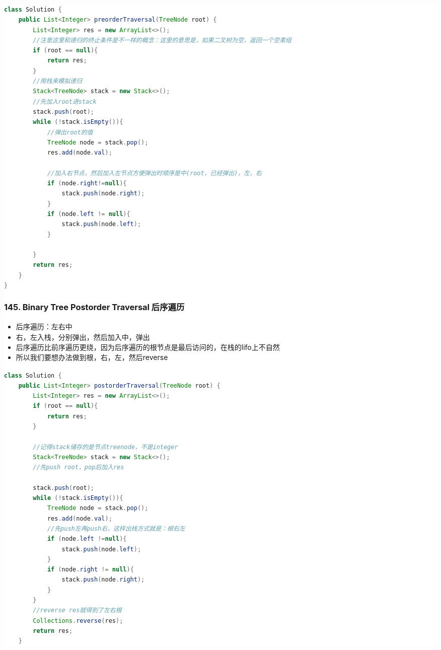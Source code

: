 ```java
class Solution {
    public List<Integer> preorderTraversal(TreeNode root) {
        List<Integer> res = new ArrayList<>();
        //注意这里和递归的终止条件是不一样的概念：这里的意思是，如果二叉树为空，返回一个空素组
        if (root == null){
            return res;
        }
        //用栈来模拟递归
        Stack<TreeNode> stack = new Stack<>();
        //先加入root进stack
        stack.push(root);
        while (!stack.isEmpty()){
            //弹出root的值
            TreeNode node = stack.pop();
            res.add(node.val);

            //加入右节点，然后加入左节点方便弹出时顺序是中(root，已经弹出)，左，右
            if (node.right!=null){
                stack.push(node.right);
            }
            if (node.left != null){
                stack.push(node.left);
            }

        }
        return res;
    }
}
```
### 145. Binary Tree Postorder Traversal 后序遍历
* 后序遍历：左右中
* 右，左入栈，分别弹出，然后加入中，弹出
* 后序遍历比前序遍历更绕，因为后序遍历的根节点是最后访问的，在栈的lifo上不自然
* 所以我们要想办法做到根，右，左，然后reverse
```java
class Solution {
    public List<Integer> postorderTraversal(TreeNode root) {
        List<Integer> res = new ArrayList<>();
        if (root == null){
            return res;
        }

        //记得stack储存的是节点treenode，不是integer
        Stack<TreeNode> stack = new Stack<>();
        //先push root，pop后加入res
        
        stack.push(root);
        while (!stack.isEmpty()){
            TreeNode node = stack.pop();
            res.add(node.val);
            //先push左再push右，这样出栈方式就是：根右左
            if (node.left !=null){
                stack.push(node.left);
            }
            if (node.right != null){
                stack.push(node.right);
            }
        }
        //reverse res就得到了左右根
        Collections.reverse(res);
        return res;
    }
```